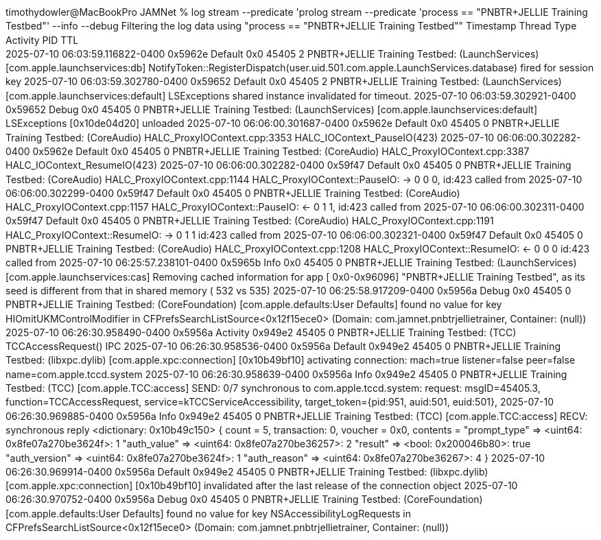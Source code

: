 timothydowler@MacBookPro JAMNet % log stream --predicate 'prolog stream --predicate 'process == "PNBTR+JELLIE Training Testbed"' --info --debug
Filtering the log data using "process == "PNBTR+JELLIE Training Testbed""
Timestamp                       Thread     Type        Activity             PID    TTL  
2025-07-10 06:03:59.116822-0400 0x5962e    Default     0x0                  45405  2    PNBTR+JELLIE Training Testbed: (LaunchServices) [com.apple.launchservices:db] NotifyToken::RegisterDispatch(user.uid.501.com.apple.LaunchServices.database) fired for session key <private>
2025-07-10 06:03:59.302780-0400 0x59652    Default     0x0                  45405  2    PNBTR+JELLIE Training Testbed: (LaunchServices) [com.apple.launchservices:default] LSExceptions shared instance invalidated for timeout.
2025-07-10 06:03:59.302921-0400 0x59652    Debug       0x0                  45405  0    PNBTR+JELLIE Training Testbed: (LaunchServices) [com.apple.launchservices:default] LSExceptions [0x10de04d20] unloaded
2025-07-10 06:06:00.301687-0400 0x5962e    Default     0x0                  45405  0    PNBTR+JELLIE Training Testbed: (CoreAudio)   HALC_ProxyIOContext.cpp:3353   HALC_IOContext_PauseIO(423)
2025-07-10 06:06:00.302282-0400 0x5962e    Default     0x0                  45405  0    PNBTR+JELLIE Training Testbed: (CoreAudio)   HALC_ProxyIOContext.cpp:3387   HALC_IOContext_ResumeIO(423)
2025-07-10 06:06:00.302282-0400 0x59f47    Default     0x0                  45405  0    PNBTR+JELLIE Training Testbed: (CoreAudio)   HALC_ProxyIOContext.cpp:1144   HALC_ProxyIOContext::PauseIO: -> 0 0 0, id:423 called from <private>
2025-07-10 06:06:00.302299-0400 0x59f47    Default     0x0                  45405  0    PNBTR+JELLIE Training Testbed: (CoreAudio)   HALC_ProxyIOContext.cpp:1157   HALC_ProxyIOContext::PauseIO: <- 0 1 1, id:423 called from <private>
2025-07-10 06:06:00.302311-0400 0x59f47    Default     0x0                  45405  0    PNBTR+JELLIE Training Testbed: (CoreAudio)   HALC_ProxyIOContext.cpp:1191   HALC_ProxyIOContext::ResumeIO: -> 0 1 1 id:423 called from <private>
2025-07-10 06:06:00.302321-0400 0x59f47    Default     0x0                  45405  0    PNBTR+JELLIE Training Testbed: (CoreAudio)   HALC_ProxyIOContext.cpp:1208   HALC_ProxyIOContext::ResumeIO: <- 0 0 0 id:423 called from <private>
2025-07-10 06:25:57.238101-0400 0x5965b    Info        0x0                  45405  0    PNBTR+JELLIE Training Testbed: (LaunchServices) [com.apple.launchservices:cas] Removing cached information for app [ 0x0-0x96096]  "PNBTR+JELLIE Training Testbed", as its seed is different from that in shared memory ( 532 vs 535)
2025-07-10 06:25:58.917209-0400 0x5956a    Debug       0x0                  45405  0    PNBTR+JELLIE Training Testbed: (CoreFoundation) [com.apple.defaults:User Defaults] found no value for key HIOmitUKMControlModifier in CFPrefsSearchListSource<0x12f15ece0> (Domain: com.jamnet.pnbtrjellietrainer, Container: (null))
2025-07-10 06:26:30.958490-0400 0x5956a    Activity    0x949e2              45405  0    PNBTR+JELLIE Training Testbed: (TCC) TCCAccessRequest() IPC
2025-07-10 06:26:30.958536-0400 0x5956a    Default     0x949e2              45405  0    PNBTR+JELLIE Training Testbed: (libxpc.dylib) [com.apple.xpc:connection] [0x10b49bf10] activating connection: mach=true listener=false peer=false name=com.apple.tccd.system
2025-07-10 06:26:30.958639-0400 0x5956a    Info        0x949e2              45405  0    PNBTR+JELLIE Training Testbed: (TCC) [com.apple.TCC:access] SEND: 0/7 synchronous to com.apple.tccd.system: request: msgID=45405.3, function=TCCAccessRequest, service=kTCCServiceAccessibility, target_token={pid:951, auid:501, euid:501},
2025-07-10 06:26:30.969885-0400 0x5956a    Info        0x949e2              45405  0    PNBTR+JELLIE Training Testbed: (TCC) [com.apple.TCC:access] RECV: synchronous reply <dictionary: 0x10b49c150> { count = 5, transaction: 0, voucher = 0x0, contents =
        "prompt_type" => <uint64: 0x8fe07a270be3624f>: 1
        "auth_value" => <uint64: 0x8fe07a270be36257>: 2
        "result" => <bool: 0x200046b80>: true
        "auth_version" => <uint64: 0x8fe07a270be3624f>: 1
        "auth_reason" => <uint64: 0x8fe07a270be36267>: 4
}
2025-07-10 06:26:30.969914-0400 0x5956a    Default     0x949e2              45405  0    PNBTR+JELLIE Training Testbed: (libxpc.dylib) [com.apple.xpc:connection] [0x10b49bf10] invalidated after the last release of the connection object
2025-07-10 06:26:30.970752-0400 0x5956a    Debug       0x0                  45405  0    PNBTR+JELLIE Training Testbed: (CoreFoundation) [com.apple.defaults:User Defaults] found no value for key NSAccessibilityLogRequests in CFPrefsSearchListSource<0x12f15ece0> (Domain: com.jamnet.pnbtrjellietrainer, Container: (null))